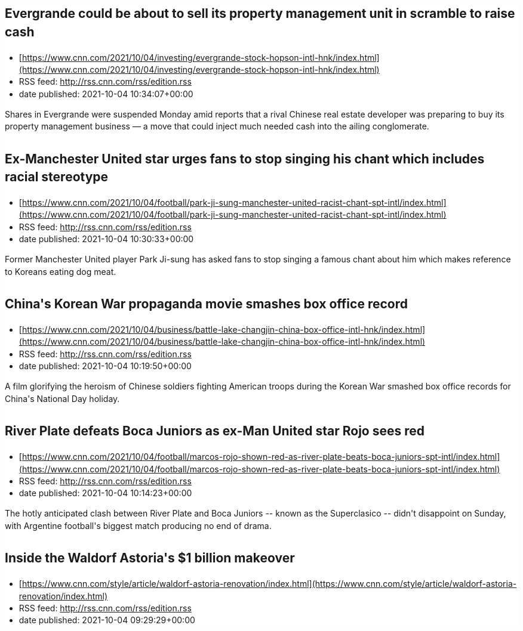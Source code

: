## Evergrande could be about to sell its property management unit in scramble to raise cash
 - [https://www.cnn.com/2021/10/04/investing/evergrande-stock-hopson-intl-hnk/index.html](https://www.cnn.com/2021/10/04/investing/evergrande-stock-hopson-intl-hnk/index.html)
 - RSS feed: http://rss.cnn.com/rss/edition.rss
 - date published: 2021-10-04 10:34:07+00:00

Shares in Evergrande were suspended Monday amid reports that a rival Chinese real estate developer was preparing to buy its property management business — a move that could inject much needed cash into the ailing conglomerate.

## Ex-Manchester United star urges fans to stop singing his chant which includes racial stereotype
 - [https://www.cnn.com/2021/10/04/football/park-ji-sung-manchester-united-racist-chant-spt-intl/index.html](https://www.cnn.com/2021/10/04/football/park-ji-sung-manchester-united-racist-chant-spt-intl/index.html)
 - RSS feed: http://rss.cnn.com/rss/edition.rss
 - date published: 2021-10-04 10:30:33+00:00

Former Manchester United player Park Ji-sung has asked fans to stop singing a famous chant about him which makes reference to Koreans eating dog meat.

## China's Korean War propaganda movie smashes box office record
 - [https://www.cnn.com/2021/10/04/business/battle-lake-changjin-china-box-office-intl-hnk/index.html](https://www.cnn.com/2021/10/04/business/battle-lake-changjin-china-box-office-intl-hnk/index.html)
 - RSS feed: http://rss.cnn.com/rss/edition.rss
 - date published: 2021-10-04 10:19:50+00:00

A film glorifying the heroism of Chinese soldiers fighting American troops during the Korean War smashed box office records for China's National Day holiday.

## River Plate defeats Boca Juniors as ex-Man United star Rojo sees red
 - [https://www.cnn.com/2021/10/04/football/marcos-rojo-shown-red-as-river-plate-beats-boca-juniors-spt-intl/index.html](https://www.cnn.com/2021/10/04/football/marcos-rojo-shown-red-as-river-plate-beats-boca-juniors-spt-intl/index.html)
 - RSS feed: http://rss.cnn.com/rss/edition.rss
 - date published: 2021-10-04 10:14:23+00:00

The hotly anticipated clash between River Plate and Boca Juniors -- known as the Superclasico -- didn't disappoint on Sunday, with Argentine football's biggest match producing no end of drama.

## Inside the Waldorf Astoria's $1 billion makeover
 - [https://www.cnn.com/style/article/waldorf-astoria-renovation/index.html](https://www.cnn.com/style/article/waldorf-astoria-renovation/index.html)
 - RSS feed: http://rss.cnn.com/rss/edition.rss
 - date published: 2021-10-04 09:29:29+00:00
